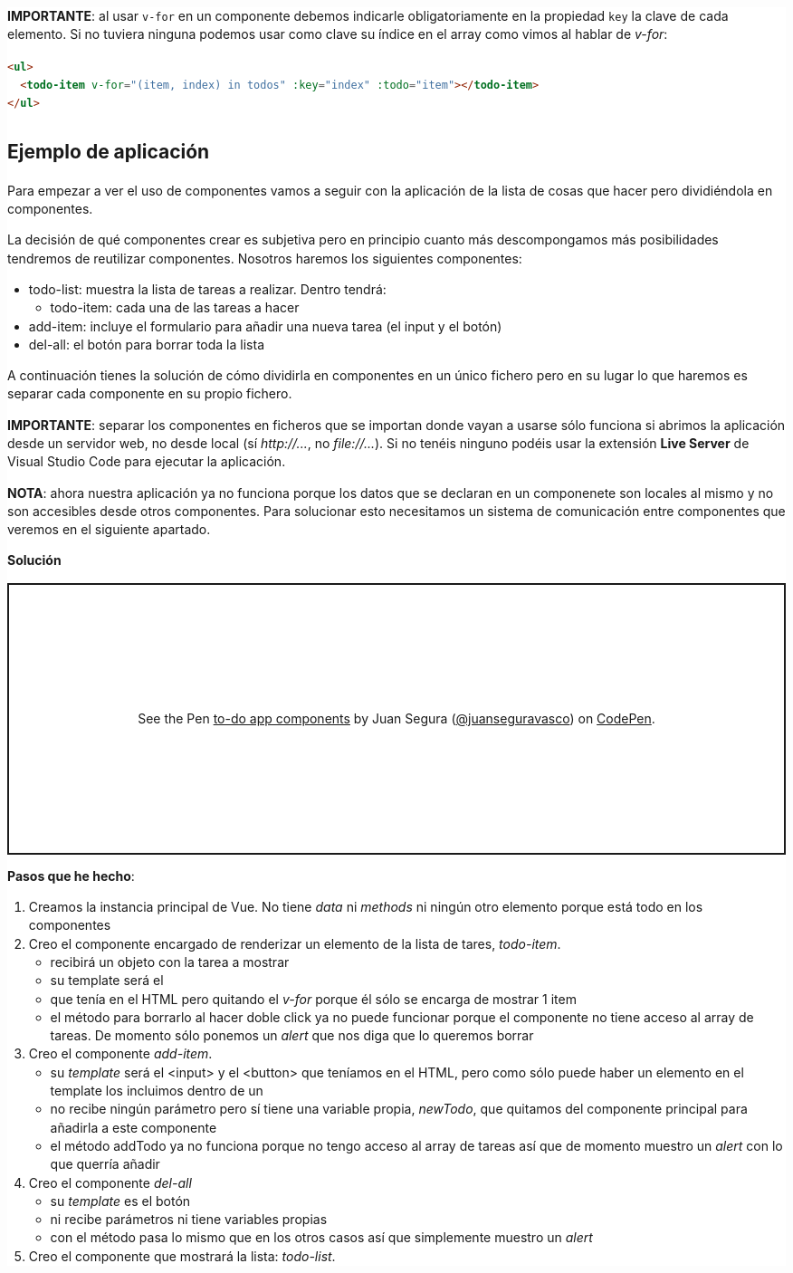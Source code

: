 **IMPORTANTE**: al usar `v-for` en un componente debemos indicarle obligatoriamente en la propiedad `key` la clave de cada elemento. Si no tuviera ninguna podemos usar como clave su índice en el array como vimos al hablar de _v-for_:

```html
<ul>
  <todo-item v-for="(item, index) in todos" :key="index" :todo="item"></todo-item>
</ul>
```

## Ejemplo de aplicación
Para empezar a ver el uso de componentes vamos a seguir con la aplicación de la lista de cosas que hacer pero dividiéndola en componentes.

La decisión de qué componentes crear es subjetiva pero en principio cuanto más descompongamos más posibilidades tendremos de reutilizar componentes. Nosotros haremos los siguientes componentes:
* todo-list: muestra la lista de tareas a realizar. Dentro tendrá:
  * todo-item: cada una de las tareas a hacer
* add-item: incluye el formulario para añadir una nueva tarea (el input y el botón)
* del-all: el botón para borrar toda la lista
  
A continuación tienes la solución de cómo dividirla en componentes en un único fichero pero en su lugar lo que haremos es separar cada componente en su propio fichero.

**IMPORTANTE**: separar los componentes en ficheros que se importan donde vayan a usarse sólo funciona si abrimos la aplicación desde un servidor web, no desde local (sí _http://..._, no _file://..._). Si no tenéis ninguno podéis usar la extensión **Live Server** de Visual Studio Code para ejecutar la aplicación.

**NOTA**: ahora nuestra aplicación ya no funciona porque los datos que se declaran en un componenete son locales al mismo y no son accesibles desde otros componentes. Para solucionar esto necesitamos un sistema de comunicación entre componentes que veremos en el siguiente apartado.

**Solución**

<p class="codepen" data-height="300" data-default-tab="html,result" data-slug-hash="wvqjJjY" data-user="juanseguravasco" style="height: 300px; box-sizing: border-box; display: flex; align-items: center; justify-content: center; border: 2px solid; margin: 1em 0; padding: 1em;">
  <span>See the Pen <a href="https://codepen.io/juanseguravasco/pen/wvqjJjY">
  to-do app components</a> by Juan Segura (<a href="https://codepen.io/juanseguravasco">@juanseguravasco</a>)
  on <a href="https://codepen.io">CodePen</a>.</span>
</p>
<script async src="https://cpwebassets.codepen.io/assets/embed/ei.js"></script>

**Pasos que he hecho**:
1. Creamos la instancia principal de Vue. No tiene _data_ ni _methods_ ni ningún otro elemento porque está todo en los componentes
2. Creo el componente encargado de renderizar un elemento de la lista de tares, _todo-item_. 
    - recibirá un objeto con la tarea a mostrar
    - su template será el <li> que tenía en el HTML pero quitando el _v-for_ porque él sólo se encarga de mostrar 1 item
    - el método para borrarlo al hacer doble click ya no puede funcionar porque el componente no tiene acceso al array de tareas. De momento sólo ponemos un _alert_ que nos diga que lo queremos borrar
3. Creo el componente _add-item_.
    - su _template_ será el \<input> y el \<button> que teníamos en el HTML, pero como sólo puede haber un elemento en el template los incluimos dentro de un <div>
    - no recibe ningún parámetro pero sí tiene una variable propia, _newTodo_, que quitamos del componente principal para añadirla a este componente
    - el método addTodo ya no funciona porque no tengo acceso al array de tareas así que de momento muestro un _alert_ con lo que querría añadir
4. Creo el componente _del-all_
    - su _template_ es el botón
    - ni recibe parámetros ni tiene variables propias
    - con el método pasa lo mismo que en los otros casos así que simplemente muestro un _alert_
5. Creo el componente que mostrará la lista: _todo-list_.
